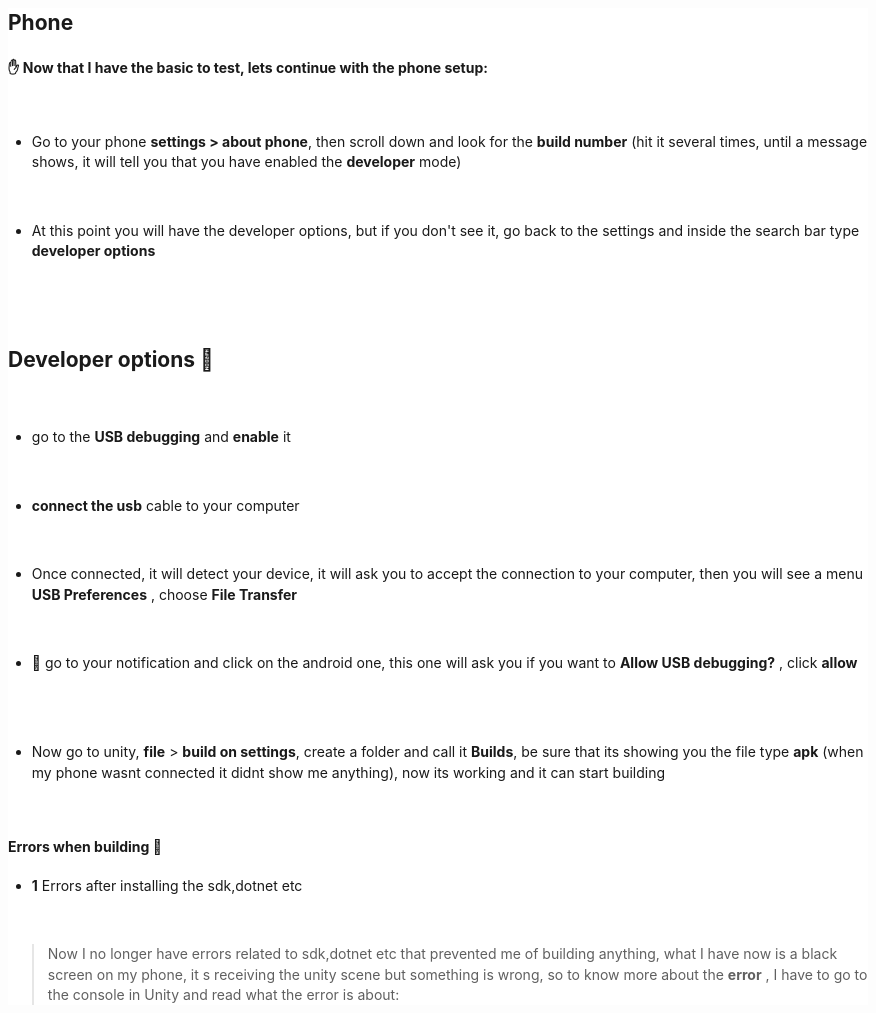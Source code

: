 ## Phone

#### ✋ Now that I have the basic to test, lets continue with the phone setup:

<br>

- Go to your phone **settings > about phone**, then scroll down and look for the **build number** (hit it several times, until a message shows, it will tell you that you have enabled the **developer** mode)

<br>

- At this point you will have the developer options, but if you don't see it, go back to the settings and inside the search bar type **developer options**

<br>
<br>

## Developer options 👾

<br>

- go to the **USB debugging** and **enable** it

<br>

- **connect the usb** cable to your computer

<br>

- Once connected, it will detect your device, it will ask you to accept the connection to your computer, then you will see a menu **USB Preferences** , choose **File Transfer**

<br>

- 🔴 go to your notification and click on the android one, this one will ask you if you want to **Allow USB debugging?** , click **allow**

<br>

<br>

- Now go to unity, **file** > **build on settings**, create a folder and call it **Builds**, be sure that its showing you the file type **apk** (when my phone wasnt connected it didnt show me anything), now its working and it can start building

<br>

#### Errors when building 🔴

- **1** Errors after installing the sdk,dotnet etc

<br>

> Now I no longer have errors related to sdk,dotnet etc that prevented me of building anything, what I have now is a black screen on my phone, it s receiving the unity scene but something is wrong, so to know more about the **error** , I have to go to the console in Unity and read what the error is about:
